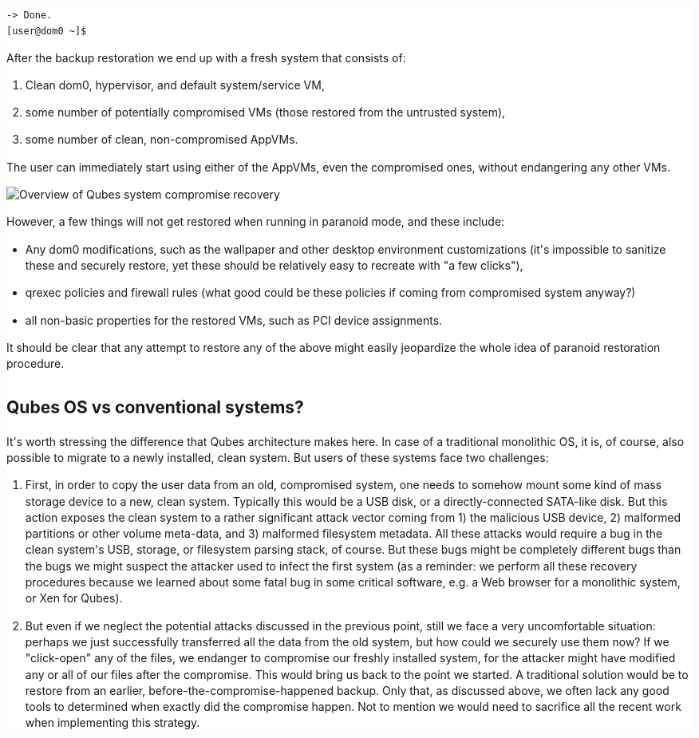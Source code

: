```
-> Done.
[user@dom0 ~]$
```

After the backup restoration we end up with a fresh system that consists of:

1. Clean dom0, hypervisor, and default system/service VM,

2. some number of potentially compromised VMs (those restored
   from the untrusted system),

3. some number of clean, non-compromised AppVMs.

The user can immediately start using either of the AppVMs, even the
compromised ones, without endangering any other VMs.

![Overview of Qubes system compromise recovery](/attachment/wiki/posts/paranoid-backup-restore.png)

However, a few things will not get restored when running in paranoid mode, and
these include:

 - Any dom0 modifications, such as the wallpaper and other desktop environment
   customizations (it's impossible to sanitize these and securely restore, yet
   these should be relatively easy to recreate with "a few clicks"),

 - qrexec policies and firewall rules (what good could be these policies if
   coming from compromised system anyway?)

 - all non-basic properties for the restored VMs, such as PCI device
   assignments.

It should be clear that any attempt to restore any of the above might easily
jeopardize the whole idea of paranoid restoration procedure.

## Qubes OS vs conventional systems?

It's worth stressing the difference that Qubes architecture makes here.  In case
of a traditional monolithic OS, it is, of course, also possible to migrate to a
newly installed, clean system. But users of these systems face two challenges:

1. First, in order to copy the user data from an old, compromised system, one
   needs to somehow mount some kind of mass storage device to a new, clean
   system. Typically this would be a USB disk, or a directly-connected SATA-like
   disk. But this action exposes the clean system to a rather significant attack
   vector coming from 1) the malicious USB device, 2) malformed partitions or
   other volume meta-data, and 3) malformed filesystem metadata. All these
   attacks would require a bug in the clean system's USB, storage, or filesystem
   parsing stack, of course. But these bugs might be completely different bugs
   than the bugs we might suspect the attacker used to infect the first system
   (as a reminder: we perform all these recovery procedures because we learned
   about some fatal bug in some critical software, e.g. a Web browser for a
   monolithic system, or Xen for Qubes).

2. But even if we neglect the potential attacks discussed in the previous point,
   still we face a very uncomfortable situation: perhaps we just successfully
   transferred all the data from the old system, but how could we securely use
   them now? If we "click-open" any of the files, we endanger to compromise our
   freshly installed system, for the attacker might have modified any or all of
   our files after the compromise. This would bring us back to the point we
   started. A traditional solution would be to restore from an earlier,
   before-the-compromise-happened backup. Only that, as discussed above, we
   often lack any good tools to determined when exactly did the compromise
   happen. Not to mention we would need to sacrifice all the recent work when
   implementing this strategy.
   

[qubes_templates]: https://www.qubes-os.org/doc/templates/
[appvm_blkdevs]: https://www.qubes-os.org/doc/template-implementation/
[security model]: https://www.qubes-os.org/security/goals/
[evil_maid_attack]: https://blog.invisiblethings.org/2009/10/15/evil-maid-goes-after-truecrypt.html
[appvm_scripts]: https://www.qubes-os.org/doc/config-files/
[appvm_disarming]: https://groups.google.com/forum/#!msg/qubes-users/AghENQx00Pk/5qYPguBHAwAJ
[qubes_pdf_converter]: https://blog.invisiblethings.org/2013/02/21/converting-untrusted-pdfs-into-trusted.html
[qubes_filecopy]: https://www.qubes-os.org/doc/copying-files/
[admin_api]: https://www.qubes-os.org/doc/mgmt/
[qsbs]: https://www.qubes-os.org/security/bulletins/
[xsa_tracker]: https://www.qubes-os.org/security/xsa/
[dispvms]: https://blog.invisiblethings.org/2010/06/01/disposable-vms.html
[x86_harmful]: https://blog.invisiblethings.org/papers/2015/x86_harmful.pdf
[stateless_laptop]: https://blog.invisiblethings.org/papers/2015/state_harmful.pdf
[qubes_isolation_paper]: https://invisiblethingslab.com/resources/2014/Software_compartmentalization_vs_physical_separation.pdf
[paranoid_backups_ticket]: https://github.com/QubesOS/qubes-issues/issues/2737
[qubes_backups]: https://github.com/QubesOS/qubes-issues/issues/2768
[qubes_core_admin]: https://qubes-core-admin.readthedocs.io/en/latest/